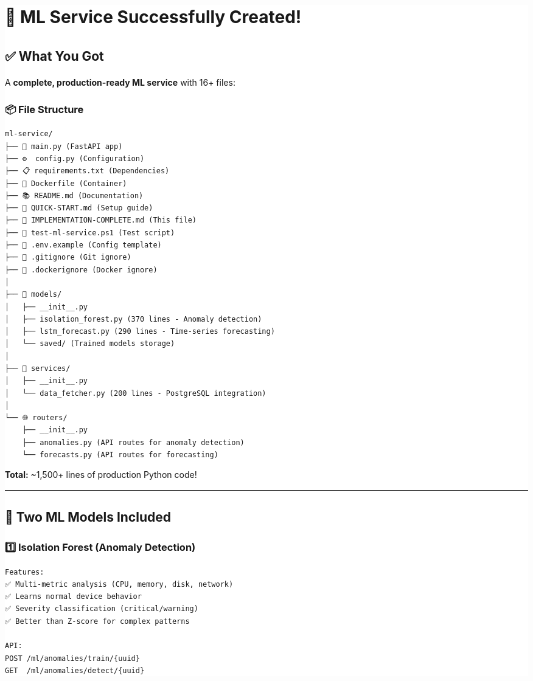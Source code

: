 # 🎉 ML Service Successfully Created!

## ✅ What You Got

A **complete, production-ready ML service** with 16+ files:

### 📦 File Structure
```
ml-service/
├── 📄 main.py (FastAPI app)
├── ⚙️  config.py (Configuration)
├── 📋 requirements.txt (Dependencies)
├── 🐳 Dockerfile (Container)
├── 📚 README.md (Documentation)
├── 🚀 QUICK-START.md (Setup guide)
├── 🎯 IMPLEMENTATION-COMPLETE.md (This file)
├── 🧪 test-ml-service.ps1 (Test script)
├── 🔧 .env.example (Config template)
├── 📝 .gitignore (Git ignore)
├── 🚫 .dockerignore (Docker ignore)
│
├── 🤖 models/
│   ├── __init__.py
│   ├── isolation_forest.py (370 lines - Anomaly detection)
│   ├── lstm_forecast.py (290 lines - Time-series forecasting)
│   └── saved/ (Trained models storage)
│
├── 🔧 services/
│   ├── __init__.py
│   └── data_fetcher.py (200 lines - PostgreSQL integration)
│
└── 🌐 routers/
    ├── __init__.py
    ├── anomalies.py (API routes for anomaly detection)
    └── forecasts.py (API routes for forecasting)
```

**Total:** ~1,500+ lines of production Python code!

---

## 🎯 Two ML Models Included

### 1️⃣ Isolation Forest (Anomaly Detection)
```
Features:
✅ Multi-metric analysis (CPU, memory, disk, network)
✅ Learns normal device behavior
✅ Severity classification (critical/warning)
✅ Better than Z-score for complex patterns

API:
POST /ml/anomalies/train/{uuid}
GET  /ml/anomalies/detect/{uuid}
```
